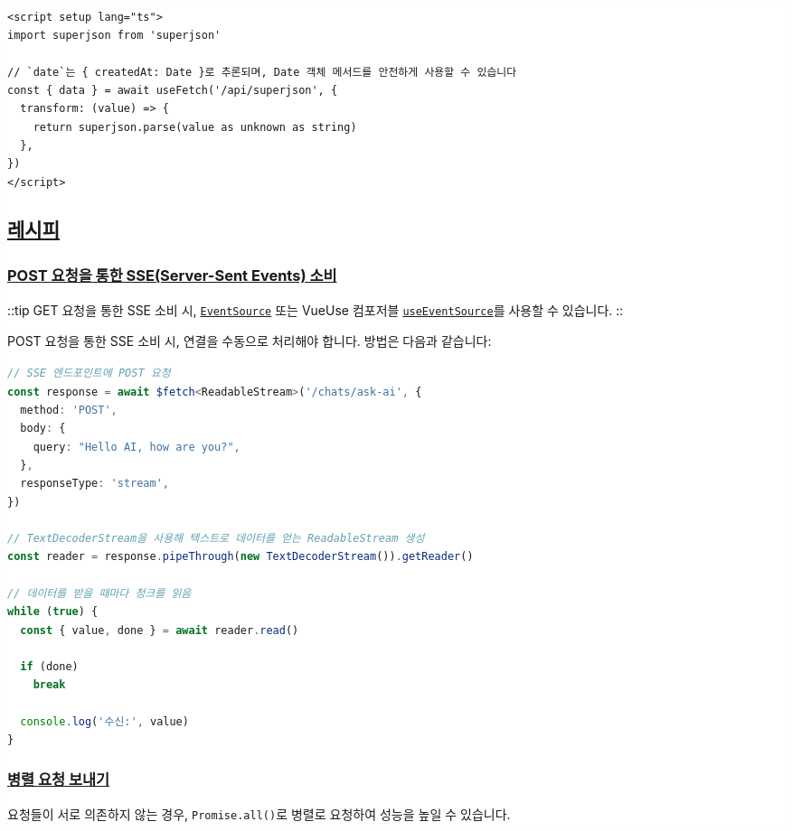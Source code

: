 ```vue [app.vue]
<script setup lang="ts">
import superjson from 'superjson'

// `date`는 { createdAt: Date }로 추론되며, Date 객체 메서드를 안전하게 사용할 수 있습니다
const { data } = await useFetch('/api/superjson', {
  transform: (value) => {
    return superjson.parse(value as unknown as string)
  },
})
</script>
```

## [레시피](#recipes)

### [POST 요청을 통한 SSE(Server-Sent Events) 소비](#consuming-sse-server-sent-events-via-post-request)

::tip
GET 요청을 통한 SSE 소비 시, [`EventSource`](https://developer.mozilla.org/en-US/docs/Web/API/EventSource) 또는 VueUse 컴포저블 [`useEventSource`](https://vueuse.org/core/useEventSource/)를 사용할 수 있습니다.
::

POST 요청을 통한 SSE 소비 시, 연결을 수동으로 처리해야 합니다. 방법은 다음과 같습니다:

```ts
// SSE 엔드포인트에 POST 요청
const response = await $fetch<ReadableStream>('/chats/ask-ai', {
  method: 'POST',
  body: {
    query: "Hello AI, how are you?",
  },
  responseType: 'stream',
})

// TextDecoderStream을 사용해 텍스트로 데이터를 얻는 ReadableStream 생성
const reader = response.pipeThrough(new TextDecoderStream()).getReader()

// 데이터를 받을 때마다 청크를 읽음
while (true) {
  const { value, done } = await reader.read()

  if (done)
    break

  console.log('수신:', value)
}
```

### [병렬 요청 보내기](#making-parallel-requests)

요청들이 서로 의존하지 않는 경우, `Promise.all()`로 병렬로 요청하여 성능을 높일 수 있습니다.
